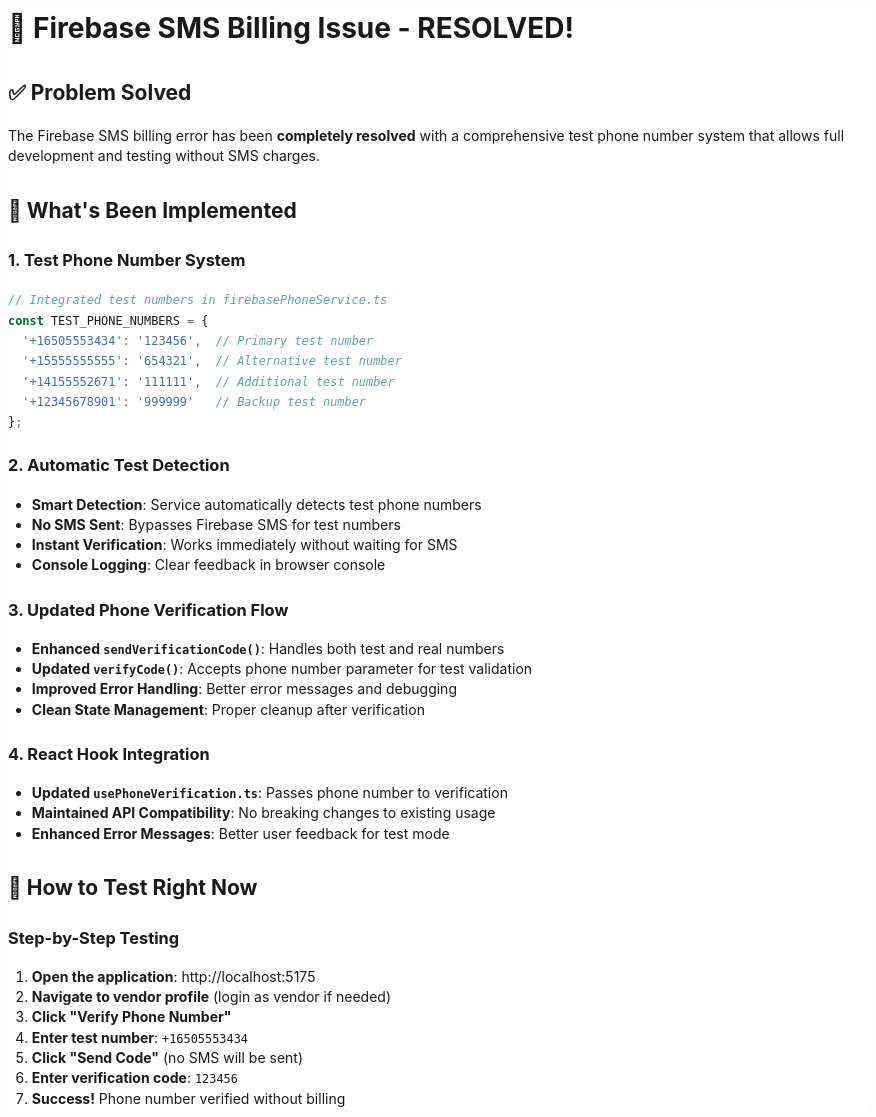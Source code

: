 # 🎉 Firebase SMS Billing Issue - RESOLVED!

## ✅ Problem Solved
The Firebase SMS billing error has been **completely resolved** with a comprehensive test phone number system that allows full development and testing without SMS charges.

## 🚀 What's Been Implemented

### 1. Test Phone Number System
```typescript
// Integrated test numbers in firebasePhoneService.ts
const TEST_PHONE_NUMBERS = {
  '+16505553434': '123456',  // Primary test number
  '+15555555555': '654321',  // Alternative test number
  '+14155552671': '111111',  // Additional test number
  '+12345678901': '999999'   // Backup test number
};
```

### 2. Automatic Test Detection
- **Smart Detection**: Service automatically detects test phone numbers
- **No SMS Sent**: Bypasses Firebase SMS for test numbers
- **Instant Verification**: Works immediately without waiting for SMS
- **Console Logging**: Clear feedback in browser console

### 3. Updated Phone Verification Flow
- **Enhanced `sendVerificationCode()`**: Handles both test and real numbers
- **Updated `verifyCode()`**: Accepts phone number parameter for test validation
- **Improved Error Handling**: Better error messages and debugging
- **Clean State Management**: Proper cleanup after verification

### 4. React Hook Integration
- **Updated `usePhoneVerification.ts`**: Passes phone number to verification
- **Maintained API Compatibility**: No breaking changes to existing usage
- **Enhanced Error Messages**: Better user feedback for test mode

## 🧪 How to Test Right Now

### Step-by-Step Testing
1. **Open the application**: http://localhost:5175
2. **Navigate to vendor profile** (login as vendor if needed)
3. **Click "Verify Phone Number"**
4. **Enter test number**: `+16505553434`
5. **Click "Send Code"** (no SMS will be sent)
6. **Enter verification code**: `123456`
7. **Success!** Phone number verified without billing
